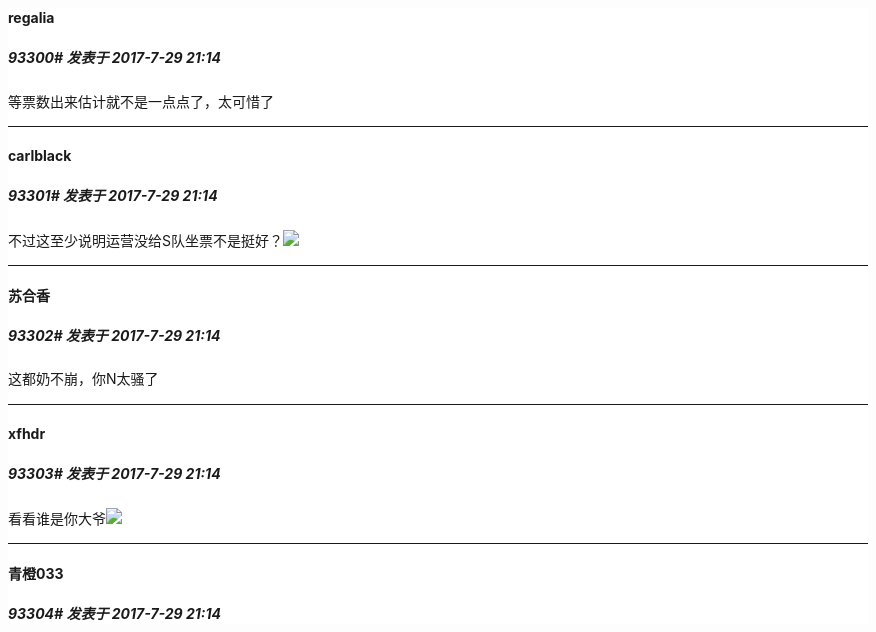 ####  regalia  
##### 93300#       发表于 2017-7-29 21:14




等票数出来估计就不是一点点了，太可惜了







*****

####  carlblack  
##### 93301#       发表于 2017-7-29 21:14




不过这至少说明运营没给S队坐票不是挺好？<img src="https://static.saraba1st.com/image/smiley/face2017/100.png" referrerpolicy="no-referrer">







*****

####  苏合香  
##### 93302#       发表于 2017-7-29 21:14




这都奶不崩，你N太骚了







*****

####  xfhdr  
##### 93303#       发表于 2017-7-29 21:14




看看谁是你大爷<img src="https://static.saraba1st.com/image/smiley/face2017/067.png" referrerpolicy="no-referrer">







*****

####  青橙033  
##### 93304#       发表于 2017-7-29 21:14

